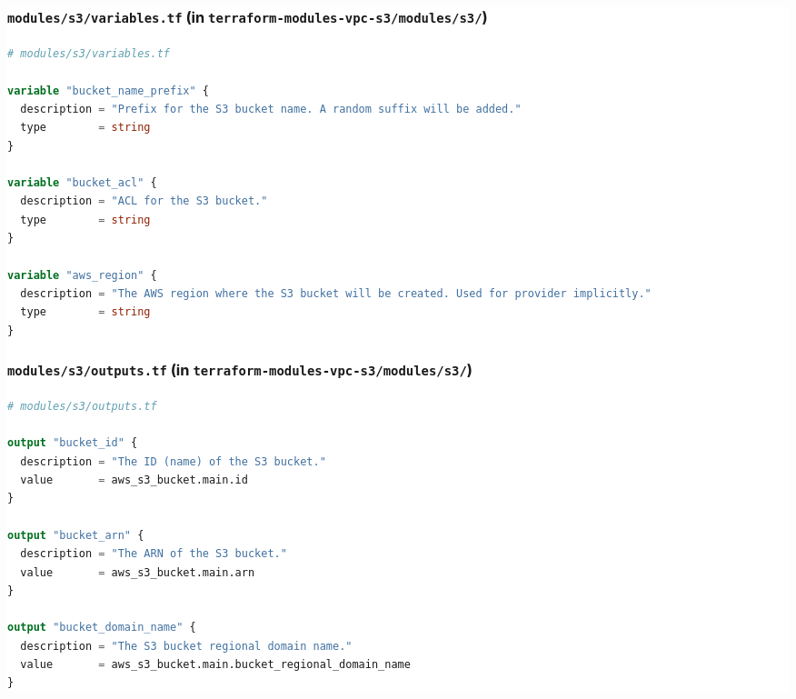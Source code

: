 ### **`modules/s3/variables.tf`** (in `terraform-modules-vpc-s3/modules/s3/`)

```terraform
# modules/s3/variables.tf

variable "bucket_name_prefix" {
  description = "Prefix for the S3 bucket name. A random suffix will be added."
  type        = string
}

variable "bucket_acl" {
  description = "ACL for the S3 bucket."
  type        = string
}

variable "aws_region" {
  description = "The AWS region where the S3 bucket will be created. Used for provider implicitly."
  type        = string
}
```

### **`modules/s3/outputs.tf`** (in `terraform-modules-vpc-s3/modules/s3/`)

```terraform
# modules/s3/outputs.tf

output "bucket_id" {
  description = "The ID (name) of the S3 bucket."
  value       = aws_s3_bucket.main.id
}

output "bucket_arn" {
  description = "The ARN of the S3 bucket."
  value       = aws_s3_bucket.main.arn
}

output "bucket_domain_name" {
  description = "The S3 bucket regional domain name."
  value       = aws_s3_bucket.main.bucket_regional_domain_name
}
```
